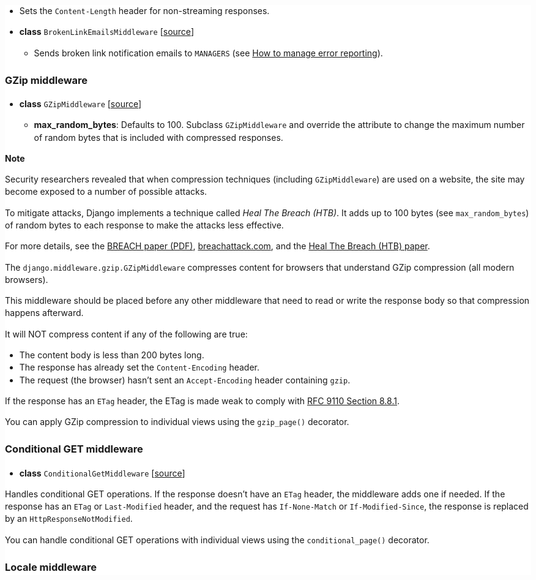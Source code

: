 - Sets the `Content-Length` header for non-streaming responses.

- **class** `BrokenLinkEmailsMiddleware` [[source](https://github.com/django/django/blob/stable/5.2.x/django/middleware/common.py#L118)]

  - Sends broken link notification emails to `MANAGERS` (see [How to manage error reporting](../../howto/error-reporting/)).

### GZip middleware

- **class** `GZipMiddleware` [[source](https://github.com/django/django/blob/stable/5.2.x/django/middleware/gzip.py#L9)]

  - **max_random_bytes**: Defaults to 100. Subclass `GZipMiddleware` and override the attribute to change the maximum number of random bytes that is included with compressed responses.

**Note**

Security researchers revealed that when compression techniques (including `GZipMiddleware`) are used on a website, the site may become exposed to a number of possible attacks.

To mitigate attacks, Django implements a technique called *Heal The Breach (HTB)*. It adds up to 100 bytes (see `max_random_bytes`) of random bytes to each response to make the attacks less effective.

For more details, see the [BREACH paper (PDF)](https://www.breachattack.com/resources/BREACH%20-%20SSL,%20gone%20in%2030%20seconds.pdf), [breachattack.com](https://www.breachattack.com/), and the [Heal The Breach (HTB) paper](https://ieeexplore.ieee.org/document/9754554).

The `django.middleware.gzip.GZipMiddleware` compresses content for browsers that understand GZip compression (all modern browsers).

This middleware should be placed before any other middleware that need to read or write the response body so that compression happens afterward.

It will NOT compress content if any of the following are true:

- The content body is less than 200 bytes long.
- The response has already set the `Content-Encoding` header.
- The request (the browser) hasn’t sent an `Accept-Encoding` header containing `gzip`.

If the response has an `ETag` header, the ETag is made weak to comply with [RFC 9110 Section 8.8.1](https://datatracker.ietf.org/doc/html/rfc9110.html#section-8.8.1).

You can apply GZip compression to individual views using the `gzip_page()` decorator.

### Conditional GET middleware

- **class** `ConditionalGetMiddleware` [[source](https://github.com/django/django/blob/stable/5.2.x/django/middleware/http.py#L6)]

Handles conditional GET operations. If the response doesn’t have an `ETag` header, the middleware adds one if needed. If the response has an `ETag` or `Last-Modified` header, and the request has `If-None-Match` or `If-Modified-Since`, the response is replaced by an `HttpResponseNotModified`.

You can handle conditional GET operations with individual views using the `conditional_page()` decorator.

### Locale middleware
